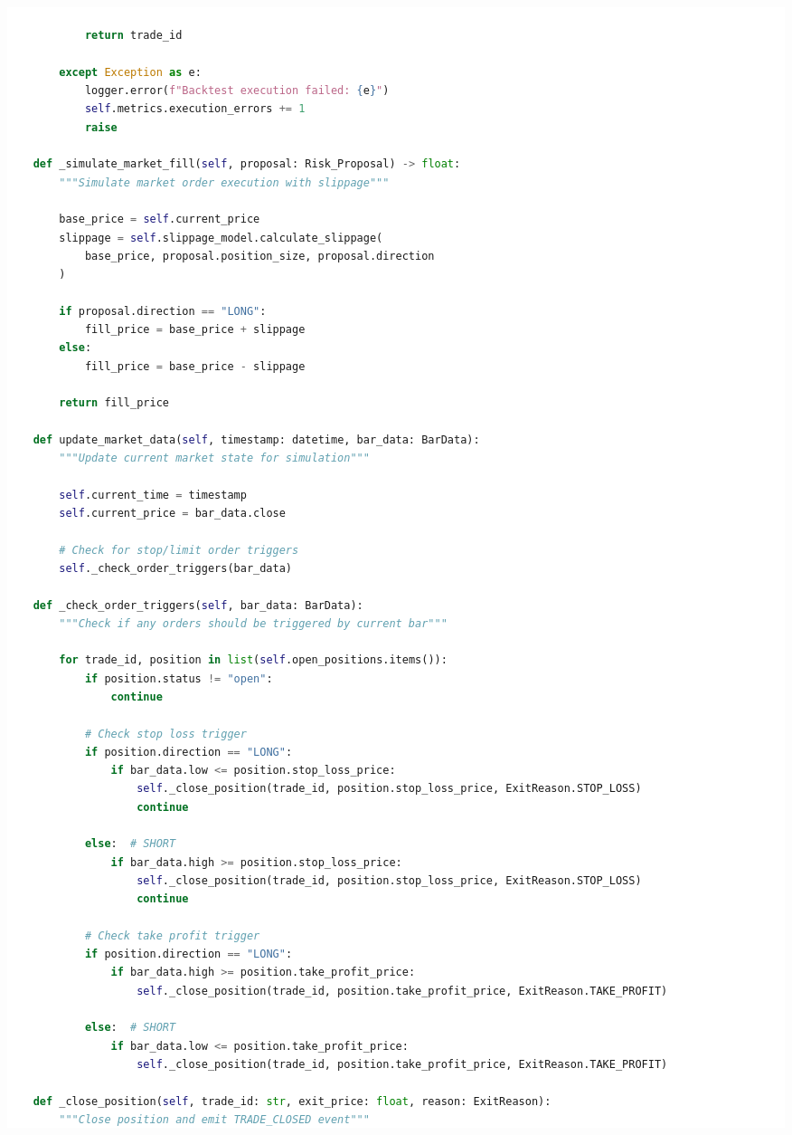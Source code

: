 ```python
            
            return trade_id
            
        except Exception as e:
            logger.error(f"Backtest execution failed: {e}")
            self.metrics.execution_errors += 1
            raise
            
    def _simulate_market_fill(self, proposal: Risk_Proposal) -> float:
        """Simulate market order execution with slippage"""
        
        base_price = self.current_price
        slippage = self.slippage_model.calculate_slippage(
            base_price, proposal.position_size, proposal.direction
        )
        
        if proposal.direction == "LONG":
            fill_price = base_price + slippage
        else:
            fill_price = base_price - slippage
            
        return fill_price
        
    def update_market_data(self, timestamp: datetime, bar_data: BarData):
        """Update current market state for simulation"""
        
        self.current_time = timestamp
        self.current_price = bar_data.close
        
        # Check for stop/limit order triggers
        self._check_order_triggers(bar_data)
        
    def _check_order_triggers(self, bar_data: BarData):
        """Check if any orders should be triggered by current bar"""
        
        for trade_id, position in list(self.open_positions.items()):
            if position.status != "open":
                continue
                
            # Check stop loss trigger
            if position.direction == "LONG":
                if bar_data.low <= position.stop_loss_price:
                    self._close_position(trade_id, position.stop_loss_price, ExitReason.STOP_LOSS)
                    continue
                    
            else:  # SHORT
                if bar_data.high >= position.stop_loss_price:
                    self._close_position(trade_id, position.stop_loss_price, ExitReason.STOP_LOSS)
                    continue
                    
            # Check take profit trigger
            if position.direction == "LONG":
                if bar_data.high >= position.take_profit_price:
                    self._close_position(trade_id, position.take_profit_price, ExitReason.TAKE_PROFIT)
                    
            else:  # SHORT
                if bar_data.low <= position.take_profit_price:
                    self._close_position(trade_id, position.take_profit_price, ExitReason.TAKE_PROFIT)
                    
    def _close_position(self, trade_id: str, exit_price: float, reason: ExitReason):
        """Close position and emit TRADE_CLOSED event"""
```